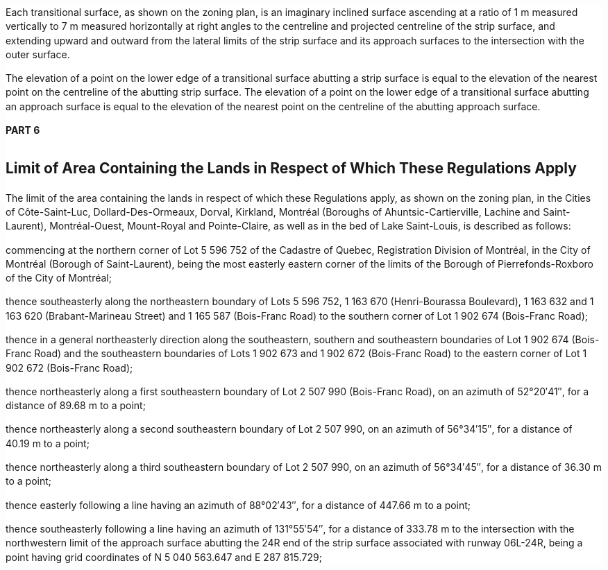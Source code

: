 Each transitional surface, as shown on the zoning plan, is an imaginary inclined surface ascending at a ratio of 1 m measured vertically to 7 m measured horizontally at right angles to the centreline and projected centreline of the strip surface, and extending upward and outward from the lateral limits of the strip surface and its approach surfaces to the intersection with the outer surface.


The elevation of a point on the lower edge of a transitional surface abutting a strip surface is equal to the elevation of the nearest point on the centreline of the abutting strip surface. The elevation of a point on the lower edge of a transitional surface abutting an approach surface is equal to the elevation of the nearest point on the centreline of the abutting approach surface.



**PART 6** 
## Limit of Area Containing the Lands in Respect of Which These Regulations Apply

The limit of the area containing the lands in respect of which these Regulations apply, as shown on the zoning plan, in the Cities of Côte-Saint-Luc, Dollard-Des-Ormeaux, Dorval, Kirkland, Montréal (Boroughs of Ahuntsic-Cartierville, Lachine and Saint-Laurent), Montréal-Ouest, Mount-Royal and Pointe-Claire, as well as in the bed of Lake Saint-Louis, is described as follows:

commencing at the northern corner of Lot 5 596 752 of the Cadastre of Quebec, Registration Division of Montréal, in the City of Montréal (Borough of Saint-Laurent), being the most easterly eastern corner of the limits of the Borough of Pierrefonds-Roxboro of the City of Montréal;



thence southeasterly along the northeastern boundary of Lots 5 596 752, 1 163 670 (Henri-Bourassa Boulevard), 1 163 632 and 1 163 620 (Brabant-Marineau Street) and 1 165 587 (Bois-Franc Road) to the southern corner of Lot 1 902 674 (Bois-Franc Road);



thence in a general northeasterly direction along the southeastern, southern and southeastern boundaries of Lot 1 902 674 (Bois-Franc Road) and the southeastern boundaries of Lots 1 902 673 and 1 902 672 (Bois-Franc Road) to the eastern corner of Lot 1 902 672 (Bois-Franc Road);



thence northeasterly along a first southeastern boundary of Lot 2 507 990 (Bois-Franc Road), on an azimuth of 52°20′41″, for a distance of 89.68 m to a point;



thence northeasterly along a second southeastern boundary of Lot 2 507 990, on an azimuth of 56°34′15″, for a distance of 40.19 m to a point;



thence northeasterly along a third southeastern boundary of Lot 2 507 990, on an azimuth of 56°34′45″, for a distance of 36.30 m to a point;



thence easterly following a line having an azimuth of 88°02′43″, for a distance of 447.66 m to a point;



thence southeasterly following a line having an azimuth of 131°55′54″, for a distance of 333.78 m to the intersection with the northwestern limit of the approach surface abutting the 24R end of the strip surface associated with runway 06L-24R, being a point having grid coordinates of N 5 040 563.647 and E 287 815.729;
